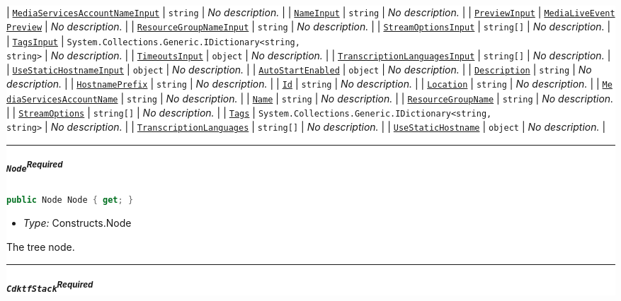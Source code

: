 | <code><a href="#@cdktf/provider-azurerm.mediaLiveEvent.MediaLiveEvent.property.mediaServicesAccountNameInput">MediaServicesAccountNameInput</a></code> | <code>string</code> | *No description.* |
| <code><a href="#@cdktf/provider-azurerm.mediaLiveEvent.MediaLiveEvent.property.nameInput">NameInput</a></code> | <code>string</code> | *No description.* |
| <code><a href="#@cdktf/provider-azurerm.mediaLiveEvent.MediaLiveEvent.property.previewInput">PreviewInput</a></code> | <code><a href="#@cdktf/provider-azurerm.mediaLiveEvent.MediaLiveEventPreview">MediaLiveEventPreview</a></code> | *No description.* |
| <code><a href="#@cdktf/provider-azurerm.mediaLiveEvent.MediaLiveEvent.property.resourceGroupNameInput">ResourceGroupNameInput</a></code> | <code>string</code> | *No description.* |
| <code><a href="#@cdktf/provider-azurerm.mediaLiveEvent.MediaLiveEvent.property.streamOptionsInput">StreamOptionsInput</a></code> | <code>string[]</code> | *No description.* |
| <code><a href="#@cdktf/provider-azurerm.mediaLiveEvent.MediaLiveEvent.property.tagsInput">TagsInput</a></code> | <code>System.Collections.Generic.IDictionary<string, string></code> | *No description.* |
| <code><a href="#@cdktf/provider-azurerm.mediaLiveEvent.MediaLiveEvent.property.timeoutsInput">TimeoutsInput</a></code> | <code>object</code> | *No description.* |
| <code><a href="#@cdktf/provider-azurerm.mediaLiveEvent.MediaLiveEvent.property.transcriptionLanguagesInput">TranscriptionLanguagesInput</a></code> | <code>string[]</code> | *No description.* |
| <code><a href="#@cdktf/provider-azurerm.mediaLiveEvent.MediaLiveEvent.property.useStaticHostnameInput">UseStaticHostnameInput</a></code> | <code>object</code> | *No description.* |
| <code><a href="#@cdktf/provider-azurerm.mediaLiveEvent.MediaLiveEvent.property.autoStartEnabled">AutoStartEnabled</a></code> | <code>object</code> | *No description.* |
| <code><a href="#@cdktf/provider-azurerm.mediaLiveEvent.MediaLiveEvent.property.description">Description</a></code> | <code>string</code> | *No description.* |
| <code><a href="#@cdktf/provider-azurerm.mediaLiveEvent.MediaLiveEvent.property.hostnamePrefix">HostnamePrefix</a></code> | <code>string</code> | *No description.* |
| <code><a href="#@cdktf/provider-azurerm.mediaLiveEvent.MediaLiveEvent.property.id">Id</a></code> | <code>string</code> | *No description.* |
| <code><a href="#@cdktf/provider-azurerm.mediaLiveEvent.MediaLiveEvent.property.location">Location</a></code> | <code>string</code> | *No description.* |
| <code><a href="#@cdktf/provider-azurerm.mediaLiveEvent.MediaLiveEvent.property.mediaServicesAccountName">MediaServicesAccountName</a></code> | <code>string</code> | *No description.* |
| <code><a href="#@cdktf/provider-azurerm.mediaLiveEvent.MediaLiveEvent.property.name">Name</a></code> | <code>string</code> | *No description.* |
| <code><a href="#@cdktf/provider-azurerm.mediaLiveEvent.MediaLiveEvent.property.resourceGroupName">ResourceGroupName</a></code> | <code>string</code> | *No description.* |
| <code><a href="#@cdktf/provider-azurerm.mediaLiveEvent.MediaLiveEvent.property.streamOptions">StreamOptions</a></code> | <code>string[]</code> | *No description.* |
| <code><a href="#@cdktf/provider-azurerm.mediaLiveEvent.MediaLiveEvent.property.tags">Tags</a></code> | <code>System.Collections.Generic.IDictionary<string, string></code> | *No description.* |
| <code><a href="#@cdktf/provider-azurerm.mediaLiveEvent.MediaLiveEvent.property.transcriptionLanguages">TranscriptionLanguages</a></code> | <code>string[]</code> | *No description.* |
| <code><a href="#@cdktf/provider-azurerm.mediaLiveEvent.MediaLiveEvent.property.useStaticHostname">UseStaticHostname</a></code> | <code>object</code> | *No description.* |

---

##### `Node`<sup>Required</sup> <a name="Node" id="@cdktf/provider-azurerm.mediaLiveEvent.MediaLiveEvent.property.node"></a>

```csharp
public Node Node { get; }
```

- *Type:* Constructs.Node

The tree node.

---

##### `CdktfStack`<sup>Required</sup> <a name="CdktfStack" id="@cdktf/provider-azurerm.mediaLiveEvent.MediaLiveEvent.property.cdktfStack"></a>
